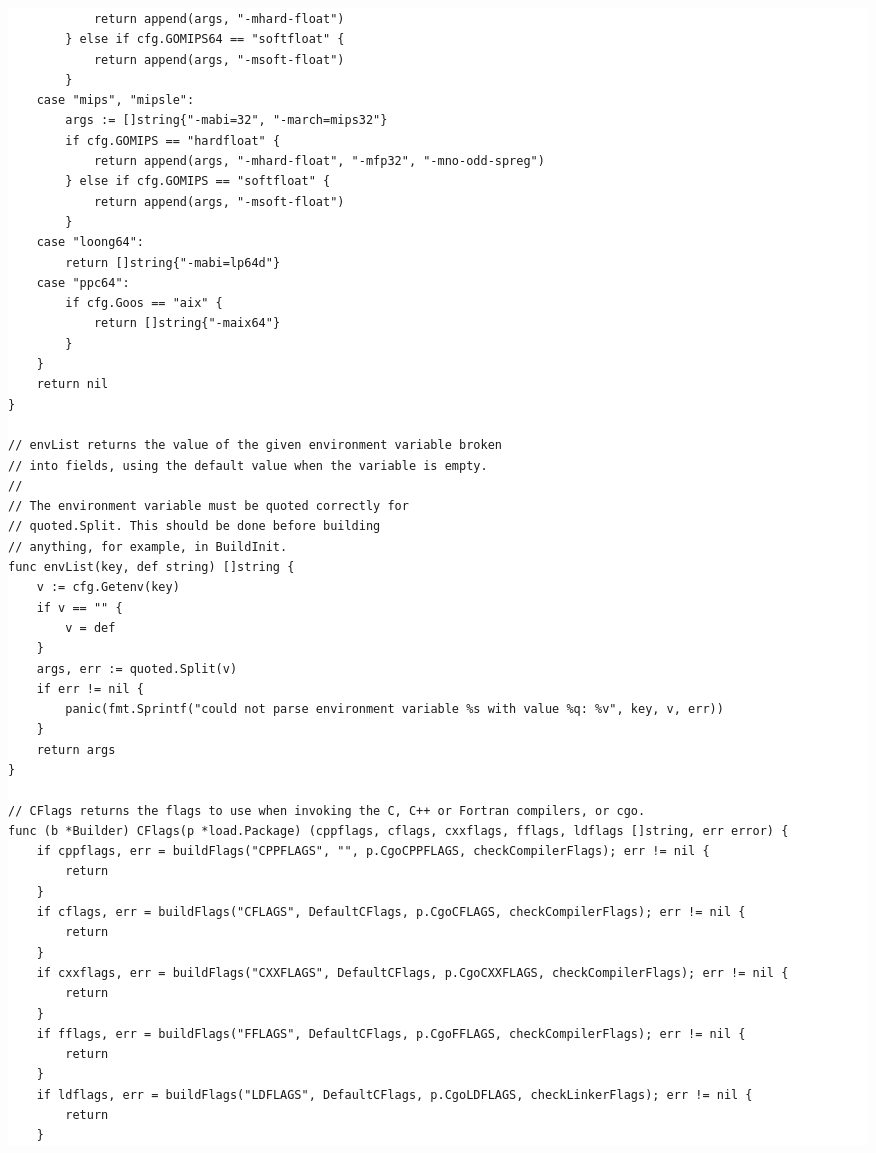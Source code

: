 ```
			return append(args, "-mhard-float")
		} else if cfg.GOMIPS64 == "softfloat" {
			return append(args, "-msoft-float")
		}
	case "mips", "mipsle":
		args := []string{"-mabi=32", "-march=mips32"}
		if cfg.GOMIPS == "hardfloat" {
			return append(args, "-mhard-float", "-mfp32", "-mno-odd-spreg")
		} else if cfg.GOMIPS == "softfloat" {
			return append(args, "-msoft-float")
		}
	case "loong64":
		return []string{"-mabi=lp64d"}
	case "ppc64":
		if cfg.Goos == "aix" {
			return []string{"-maix64"}
		}
	}
	return nil
}

// envList returns the value of the given environment variable broken
// into fields, using the default value when the variable is empty.
//
// The environment variable must be quoted correctly for
// quoted.Split. This should be done before building
// anything, for example, in BuildInit.
func envList(key, def string) []string {
	v := cfg.Getenv(key)
	if v == "" {
		v = def
	}
	args, err := quoted.Split(v)
	if err != nil {
		panic(fmt.Sprintf("could not parse environment variable %s with value %q: %v", key, v, err))
	}
	return args
}

// CFlags returns the flags to use when invoking the C, C++ or Fortran compilers, or cgo.
func (b *Builder) CFlags(p *load.Package) (cppflags, cflags, cxxflags, fflags, ldflags []string, err error) {
	if cppflags, err = buildFlags("CPPFLAGS", "", p.CgoCPPFLAGS, checkCompilerFlags); err != nil {
		return
	}
	if cflags, err = buildFlags("CFLAGS", DefaultCFlags, p.CgoCFLAGS, checkCompilerFlags); err != nil {
		return
	}
	if cxxflags, err = buildFlags("CXXFLAGS", DefaultCFlags, p.CgoCXXFLAGS, checkCompilerFlags); err != nil {
		return
	}
	if fflags, err = buildFlags("FFLAGS", DefaultCFlags, p.CgoFFLAGS, checkCompilerFlags); err != nil {
		return
	}
	if ldflags, err = buildFlags("LDFLAGS", DefaultCFlags, p.CgoLDFLAGS, checkLinkerFlags); err != nil {
		return
	}

```